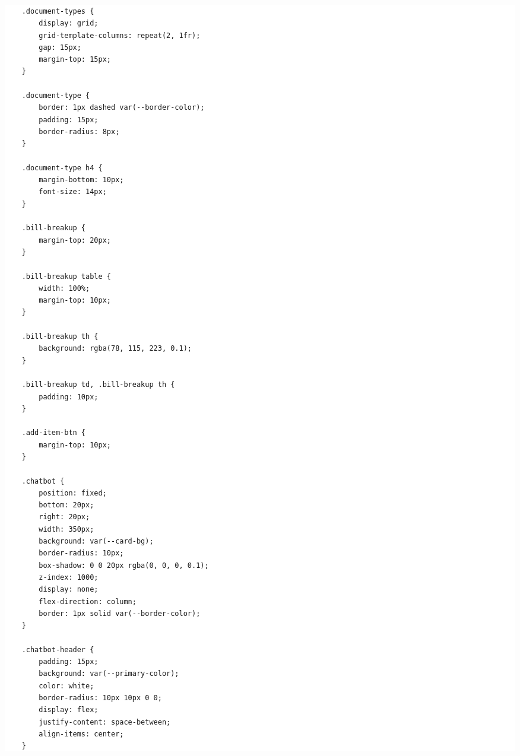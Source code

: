         .document-types {
            display: grid;
            grid-template-columns: repeat(2, 1fr);
            gap: 15px;
            margin-top: 15px;
        }

        .document-type {
            border: 1px dashed var(--border-color);
            padding: 15px;
            border-radius: 8px;
        }

        .document-type h4 {
            margin-bottom: 10px;
            font-size: 14px;
        }

        .bill-breakup {
            margin-top: 20px;
        }

        .bill-breakup table {
            width: 100%;
            margin-top: 10px;
        }

        .bill-breakup th {
            background: rgba(78, 115, 223, 0.1);
        }

        .bill-breakup td, .bill-breakup th {
            padding: 10px;
        }

        .add-item-btn {
            margin-top: 10px;
        }

        .chatbot {
            position: fixed;
            bottom: 20px;
            right: 20px;
            width: 350px;
            background: var(--card-bg);
            border-radius: 10px;
            box-shadow: 0 0 20px rgba(0, 0, 0, 0.1);
            z-index: 1000;
            display: none;
            flex-direction: column;
            border: 1px solid var(--border-color);
        }

        .chatbot-header {
            padding: 15px;
            background: var(--primary-color);
            color: white;
            border-radius: 10px 10px 0 0;
            display: flex;
            justify-content: space-between;
            align-items: center;
        }
